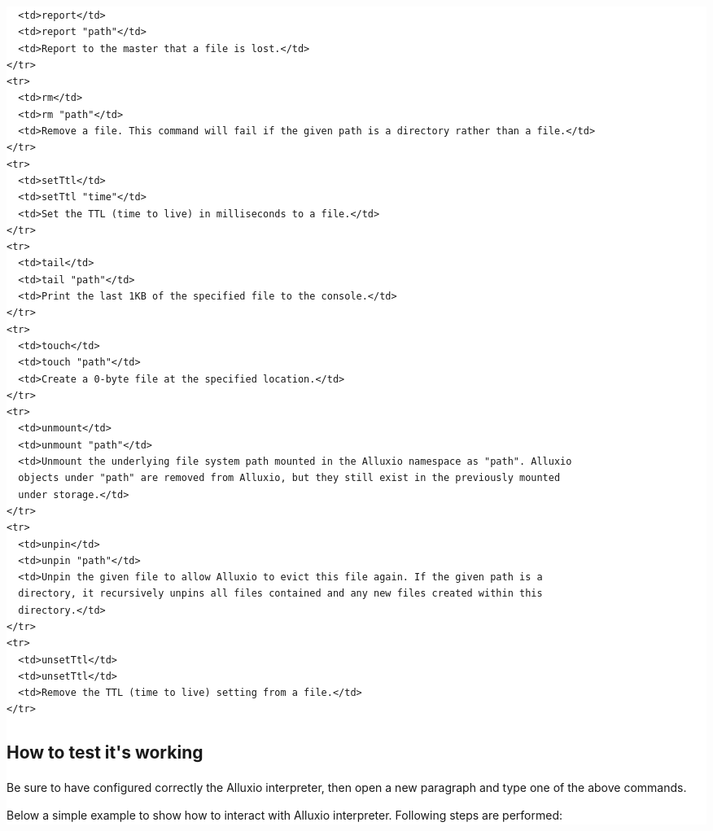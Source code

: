       <td>report</td>
      <td>report "path"</td>
      <td>Report to the master that a file is lost.</td>
    </tr>
    <tr>
      <td>rm</td>
      <td>rm "path"</td>
      <td>Remove a file. This command will fail if the given path is a directory rather than a file.</td>
    </tr>
    <tr>
      <td>setTtl</td>
      <td>setTtl "time"</td>
      <td>Set the TTL (time to live) in milliseconds to a file.</td>
    </tr>
    <tr>
      <td>tail</td>
      <td>tail "path"</td>
      <td>Print the last 1KB of the specified file to the console.</td>
    </tr>
    <tr>
      <td>touch</td>
      <td>touch "path"</td>
      <td>Create a 0-byte file at the specified location.</td>
    </tr>
    <tr>
      <td>unmount</td>
      <td>unmount "path"</td>
      <td>Unmount the underlying file system path mounted in the Alluxio namespace as "path". Alluxio
      objects under "path" are removed from Alluxio, but they still exist in the previously mounted
      under storage.</td>
    </tr>
    <tr>
      <td>unpin</td>
      <td>unpin "path"</td>
      <td>Unpin the given file to allow Alluxio to evict this file again. If the given path is a
      directory, it recursively unpins all files contained and any new files created within this
      directory.</td>
    </tr>
    <tr>
      <td>unsetTtl</td>
      <td>unsetTtl</td>
      <td>Remove the TTL (time to live) setting from a file.</td>
    </tr>  
  </table>
</center>

## How to test it's working
Be sure to have configured correctly the Alluxio interpreter, then open a new paragraph and type one of the above commands.

Below a simple example to show how to interact with Alluxio interpreter.
Following steps are performed:
